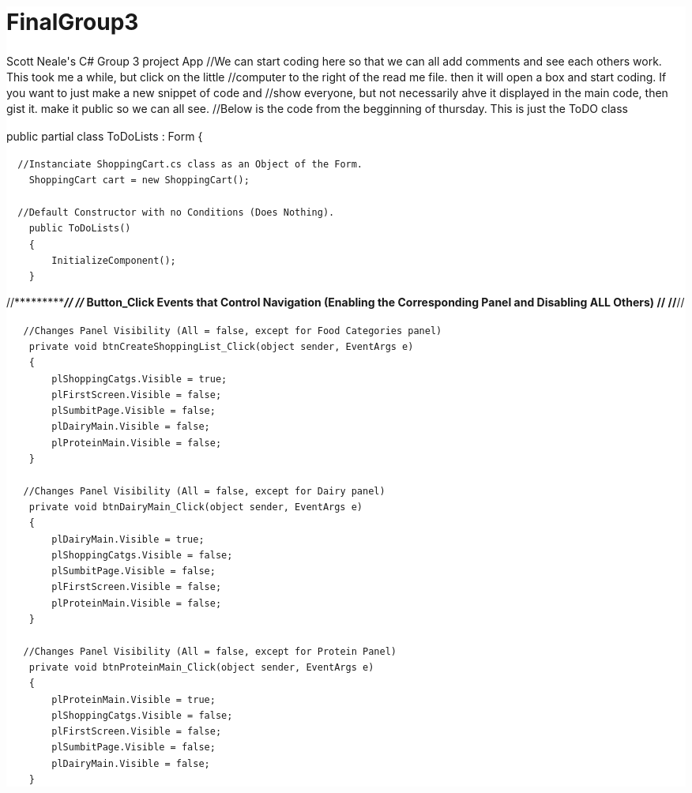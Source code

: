 # FinalGroup3
Scott Neale's C# Group 3 project App
//We can start coding here so that we can all add comments and see each others work. This took me a while, but click on the little //computer to the right of the read me file. then it will open a box and start coding. If you want to just make a new snippet of code and //show everyone, but not necessarily ahve it displayed in the main code, then gist it. make it public so we can all see. 
//Below is the code from the begginning of thursday. This is just the ToDO class


  public partial class ToDoLists : Form
    {
       
      //Instanciate ShoppingCart.cs class as an Object of the Form.
        ShoppingCart cart = new ShoppingCart();

      //Default Constructor with no Conditions (Does Nothing).
        public ToDoLists()
        {
            InitializeComponent();
        }



   //****************************************************************************************************************************************************************************************************************//
   //*********************************************   Button_Click Events that Control Navigation (Enabling the Corresponding Panel and Disabling ALL Others)   ******************************************************//
   //****************************************************************************************************************************************************************************************************************//

       //Changes Panel Visibility (All = false, except for Food Categories panel)
        private void btnCreateShoppingList_Click(object sender, EventArgs e)
        {
            plShoppingCatgs.Visible = true;
            plFirstScreen.Visible = false;
            plSumbitPage.Visible = false;
            plDairyMain.Visible = false;
            plProteinMain.Visible = false;
        }

       //Changes Panel Visibility (All = false, except for Dairy panel)
        private void btnDairyMain_Click(object sender, EventArgs e)
        {
            plDairyMain.Visible = true;
            plShoppingCatgs.Visible = false;
            plSumbitPage.Visible = false;
            plFirstScreen.Visible = false;
            plProteinMain.Visible = false;
        }

       //Changes Panel Visibility (All = false, except for Protein Panel)
        private void btnProteinMain_Click(object sender, EventArgs e)
        {
            plProteinMain.Visible = true;
            plShoppingCatgs.Visible = false;
            plFirstScreen.Visible = false;
            plSumbitPage.Visible = false;
            plDairyMain.Visible = false;
        }
